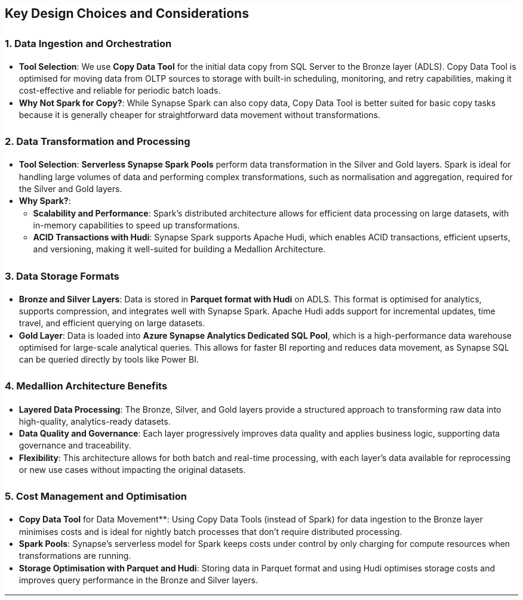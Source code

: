 
## Key Design Choices and Considerations

### 1. Data Ingestion and Orchestration
   - **Tool Selection**: We use **Copy Data Tool** for the initial data copy from SQL Server to the Bronze layer (ADLS). Copy Data Tool is optimised for moving data from OLTP sources to storage with built-in scheduling, monitoring, and retry capabilities, making it cost-effective and reliable for periodic batch loads.
   - **Why Not Spark for Copy?**: While Synapse Spark can also copy data, Copy Data Tool is better suited for basic copy tasks because it is generally cheaper for straightforward data movement without transformations.
### 2. Data Transformation and Processing
   - **Tool Selection**: **Serverless Synapse Spark Pools** perform data transformation in the Silver and Gold layers. Spark is ideal for handling large volumes of data and performing complex transformations, such as normalisation and aggregation, required for the Silver and Gold layers.
   - **Why Spark?**:
      - **Scalability and Performance**: Spark’s distributed architecture allows for efficient data processing on large datasets, with in-memory capabilities to speed up transformations.
      - **ACID Transactions with Hudi**: Synapse Spark supports Apache Hudi, which enables ACID transactions, efficient upserts, and versioning, making it well-suited for building a Medallion Architecture.

### 3. Data Storage Formats
   - **Bronze and Silver Layers**: Data is stored in **Parquet format with Hudi** on ADLS. This format is optimised for analytics, supports compression, and integrates well with Synapse Spark. Apache Hudi adds support for incremental updates, time travel, and efficient querying on large datasets.
   - **Gold Layer**: Data is loaded into **Azure Synapse Analytics Dedicated SQL Pool**, which is a high-performance data warehouse optimised for large-scale analytical queries. This allows for faster BI reporting and reduces data movement, as Synapse SQL can be queried directly by tools like Power BI.

### 4. Medallion Architecture Benefits
   - **Layered Data Processing**: The Bronze, Silver, and Gold layers provide a structured approach to transforming raw data into high-quality, analytics-ready datasets.
   - **Data Quality and Governance**: Each layer progressively improves data quality and applies business logic, supporting data governance and traceability.
   - **Flexibility**: This architecture allows for both batch and real-time processing, with each layer’s data available for reprocessing or new use cases without impacting the original datasets.

### 5. Cost Management and Optimisation
   - **Copy Data Tool** for Data Movement**: Using Copy Data Tools (instead of Spark) for data ingestion to the Bronze layer minimises costs and is ideal for nightly batch processes that don’t require distributed processing.
   - **Spark Pools**: Synapse’s serverless model for Spark keeps costs under control by only charging for compute resources when transformations are running.
   - **Storage Optimisation with Parquet and Hudi**: Storing data in Parquet format and using Hudi optimises storage costs and improves query performance in the Bronze and Silver layers.

---
